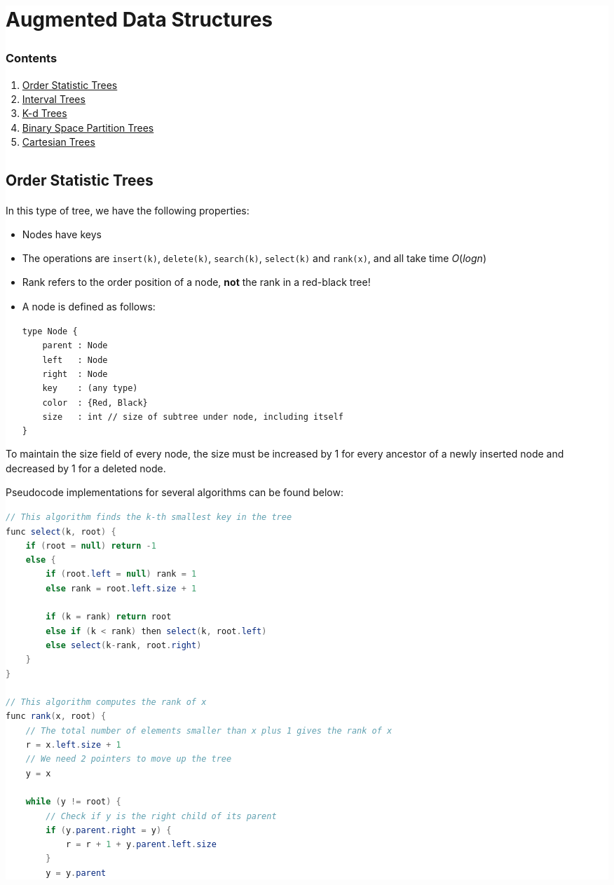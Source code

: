 # Augmented Data Structures

### Contents

1. [Order Statistic Trees](#order-statistic-tree)
2. [Interval Trees](#interval-tree)
3. [K-d Trees](#k-d-trees)
4. [Binary Space Partition Trees]($binary-space-partition-trees)
5. [Cartesian Trees](#cartesian-trees)

## Order Statistic Trees

In this type of tree, we have the following properties:

* Nodes have keys

* The operations are `insert(k)`, `delete(k)`, `search(k)`, `select(k)` and `rank(x)`, and all take time $O(logn)​$ 

* Rank refers to the order position of a node, **not** the rank in a red-black tree!

* A node is defined as follows:

  ```
  type Node {
      parent : Node
      left   : Node
      right  : Node
      key    : (any type)
      color  : {Red, Black}
      size   : int // size of subtree under node, including itself
  }
  ```

To maintain the size field of every node, the size must be increased by 1 for every ancestor of a newly inserted node and decreased by 1 for a deleted node.

Pseudocode implementations for several algorithms can be found below:

```java
// This algorithm finds the k-th smallest key in the tree
func select(k, root) {
    if (root = null) return -1
    else {
        if (root.left = null) rank = 1
        else rank = root.left.size + 1
        
        if (k = rank) return root
        else if (k < rank) then select(k, root.left)
        else select(k-rank, root.right)
    }
}

// This algorithm computes the rank of x
func rank(x, root) {
    // The total number of elements smaller than x plus 1 gives the rank of x
    r = x.left.size + 1
    // We need 2 pointers to move up the tree
    y = x
    
    while (y != root) {
        // Check if y is the right child of its parent
        if (y.parent.right = y) {
            r = r + 1 + y.parent.left.size
        }            
        y = y.parent
```